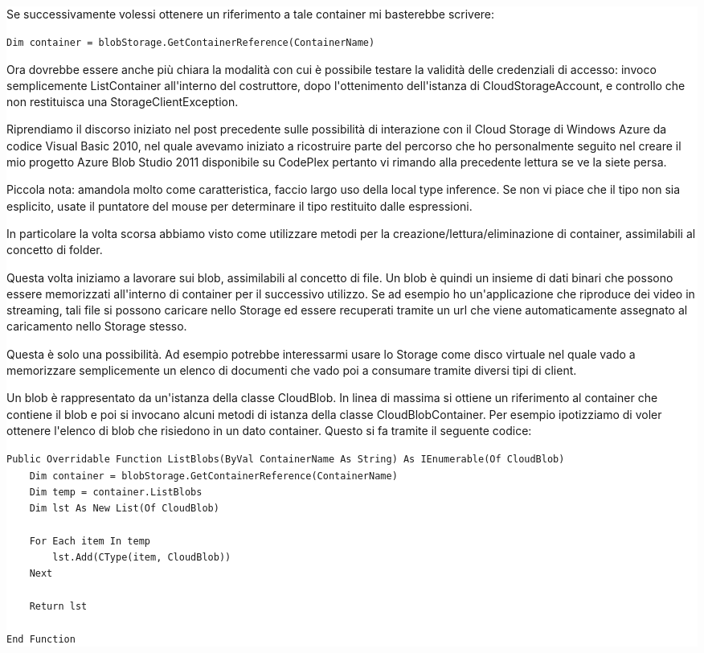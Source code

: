 Se successivamente volessi ottenere un riferimento a tale container mi
basterebbe scrivere:

```VB
Dim container = blobStorage.GetContainerReference(ContainerName)
```

Ora dovrebbe essere anche più chiara la modalità con cui è possibile
testare la validità delle credenziali di accesso: invoco semplicemente
ListContainer all'interno del costruttore, dopo l'ottenimento
dell'istanza di CloudStorageAccount, e controllo che non restituisca una
StorageClientException.

Riprendiamo il discorso iniziato nel post precedente sulle possibilità
di interazione con il Cloud Storage di Windows Azure da codice Visual
Basic 2010, nel quale avevamo iniziato a ricostruire parte del percorso
che ho personalmente seguito nel creare il mio progetto Azure Blob
Studio 2011 disponibile su CodePlex pertanto vi rimando alla precedente
lettura se ve la siete persa.

Piccola nota: amandola molto come caratteristica, faccio largo uso della
local type inference. Se non vi piace che il tipo non sia esplicito,
usate il puntatore del mouse per determinare il tipo restituito dalle
espressioni.

In particolare la volta scorsa abbiamo visto come utilizzare metodi per
la creazione/lettura/eliminazione di container, assimilabili al concetto
di folder.

Questa volta iniziamo a lavorare sui blob, assimilabili al concetto di
file. Un blob è quindi un insieme di dati binari che possono essere
memorizzati all'interno di container per il successivo utilizzo. Se ad
esempio ho un'applicazione che riproduce dei video in streaming, tali
file si possono caricare nello Storage ed essere recuperati tramite un
url che viene automaticamente assegnato al caricamento nello Storage
stesso.

Questa è solo una possibilità. Ad esempio potrebbe interessarmi usare lo
Storage come disco virtuale nel quale vado a memorizzare semplicemente
un elenco di documenti che vado poi a consumare tramite diversi tipi di
client.

Un blob è rappresentato da un'istanza della classe CloudBlob. In linea
di massima si ottiene un riferimento al container che contiene il blob e
poi si invocano alcuni metodi di istanza della classe
CloudBlobContainer. Per esempio ipotizziamo di voler ottenere l'elenco
di blob che risiedono in un dato container. Questo si fa tramite il
seguente codice:

```VB
Public Overridable Function ListBlobs(ByVal ContainerName As String) As IEnumerable(Of CloudBlob)
    Dim container = blobStorage.GetContainerReference(ContainerName)
    Dim temp = container.ListBlobs
    Dim lst As New List(Of CloudBlob)

    For Each item In temp
        lst.Add(CType(item, CloudBlob))
    Next

    Return lst

End Function
```
